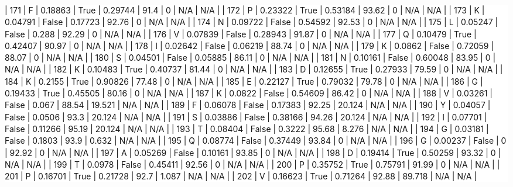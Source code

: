 |   171 | F    |         0.18863 | True      |                          0.29744 |                 91.4  |         0     | N/A                     | N/A                             |
|   172 | P    |         0.23322 | True      |                          0.53184 |                 93.62 |         0     | N/A                     | N/A                             |
|   173 | K    |         0.04791 | False     |                          0.17723 |                 92.76 |         0     | N/A                     | N/A                             |
|   174 | N    |         0.09722 | False     |                          0.54592 |                 92.53 |         0     | N/A                     | N/A                             |
|   175 | L    |         0.05247 | False     |                          0.288   |                 92.29 |         0     | N/A                     | N/A                             |
|   176 | V    |         0.07839 | False     |                          0.28943 |                 91.87 |         0     | N/A                     | N/A                             |
|   177 | Q    |         0.10479 | True      |                          0.42407 |                 90.97 |         0     | N/A                     | N/A                             |
|   178 | I    |         0.02642 | False     |                          0.06219 |                 88.74 |         0     | N/A                     | N/A                             |
|   179 | K    |         0.0862  | False     |                          0.72059 |                 88.07 |         0     | N/A                     | N/A                             |
|   180 | S    |         0.04501 | False     |                          0.05885 |                 86.11 |         0     | N/A                     | N/A                             |
|   181 | N    |         0.10161 | False     |                          0.60048 |                 83.95 |         0     | N/A                     | N/A                             |
|   182 | K    |         0.10483 | True      |                          0.40737 |                 81.44 |         0     | N/A                     | N/A                             |
|   183 | D    |         0.12655 | True      |                          0.27933 |                 79.59 |         0     | N/A                     | N/A                             |
|   184 | K    |         0.2155  | True      |                          0.90826 |                 77.48 |         0     | N/A                     | N/A                             |
|   185 | E    |         0.22127 | True      |                          0.79032 |                 79.78 |         0     | N/A                     | N/A                             |
|   186 | G    |         0.19433 | True      |                          0.45505 |                 80.16 |         0     | N/A                     | N/A                             |
|   187 | K    |         0.0822  | False     |                          0.54609 |                 86.42 |         0     | N/A                     | N/A                             |
|   188 | V    |         0.03261 | False     |                          0.067   |                 88.54 |        19.521 | N/A                     | N/A                             |
|   189 | F    |         0.06078 | False     |                          0.17383 |                 92.25 |        20.124 | N/A                     | N/A                             |
|   190 | Y    |         0.04057 | False     |                          0.0506  |                 93.3  |        20.124 | N/A                     | N/A                             |
|   191 | S    |         0.03886 | False     |                          0.38166 |                 94.26 |        20.124 | N/A                     | N/A                             |
|   192 | I    |         0.07701 | False     |                          0.11266 |                 95.19 |        20.124 | N/A                     | N/A                             |
|   193 | T    |         0.08404 | False     |                          0.3222  |                 95.68 |         8.276 | N/A                     | N/A                             |
|   194 | G    |         0.03181 | False     |                          0.1803  |                 93.9  |         0.632 | N/A                     | N/A                             |
|   195 | Q    |         0.08774 | False     |                          0.37449 |                 93.84 |         0     | N/A                     | N/A                             |
|   196 | G    |         0.00237 | False     |                          0       |                 92.92 |         0     | N/A                     | N/A                             |
|   197 | A    |         0.05269 | False     |                          0.10161 |                 93.85 |         0     | N/A                     | N/A                             |
|   198 | D    |         0.19414 | True      |                          0.50259 |                 93.32 |         0     | N/A                     | N/A                             |
|   199 | T    |         0.0978  | False     |                          0.45411 |                 92.56 |         0     | N/A                     | N/A                             |
|   200 | P    |         0.35752 | True      |                          0.75791 |                 91.99 |         0     | N/A                     | N/A                             |
|   201 | P    |         0.16701 | True      |                          0.21728 |                 92.7  |         1.087 | N/A                     | N/A                             |
|   202 | V    |         0.16623 | True      |                          0.71264 |                 92.88 |        89.718 | N/A                     | N/A                             |
